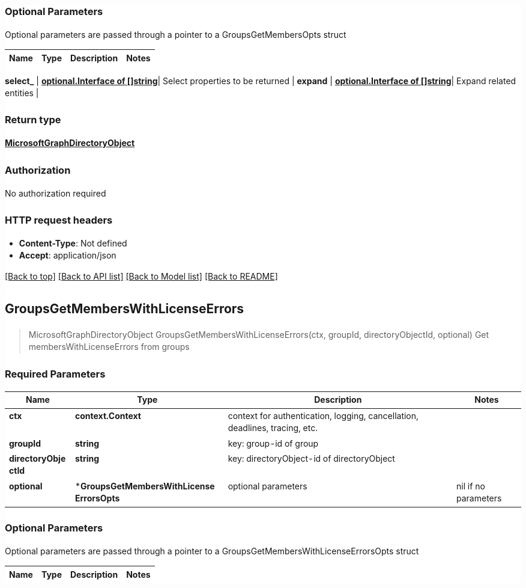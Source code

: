 ### Optional Parameters

Optional parameters are passed through a pointer to a GroupsGetMembersOpts struct


Name | Type | Description  | Notes
------------- | ------------- | ------------- | -------------


 **select_** | [**optional.Interface of []string**](string.md)| Select properties to be returned | 
 **expand** | [**optional.Interface of []string**](string.md)| Expand related entities | 

### Return type

[**MicrosoftGraphDirectoryObject**](microsoft.graph.directoryObject.md)

### Authorization

No authorization required

### HTTP request headers

- **Content-Type**: Not defined
- **Accept**: application/json

[[Back to top]](#) [[Back to API list]](../README.md#documentation-for-api-endpoints)
[[Back to Model list]](../README.md#documentation-for-models)
[[Back to README]](../README.md)


## GroupsGetMembersWithLicenseErrors

> MicrosoftGraphDirectoryObject GroupsGetMembersWithLicenseErrors(ctx, groupId, directoryObjectId, optional)
Get membersWithLicenseErrors from groups

### Required Parameters


Name | Type | Description  | Notes
------------- | ------------- | ------------- | -------------
**ctx** | **context.Context** | context for authentication, logging, cancellation, deadlines, tracing, etc.
**groupId** | **string**| key: group-id of group | 
**directoryObjectId** | **string**| key: directoryObject-id of directoryObject | 
 **optional** | ***GroupsGetMembersWithLicenseErrorsOpts** | optional parameters | nil if no parameters

### Optional Parameters

Optional parameters are passed through a pointer to a GroupsGetMembersWithLicenseErrorsOpts struct


Name | Type | Description  | Notes
------------- | ------------- | ------------- | -------------
